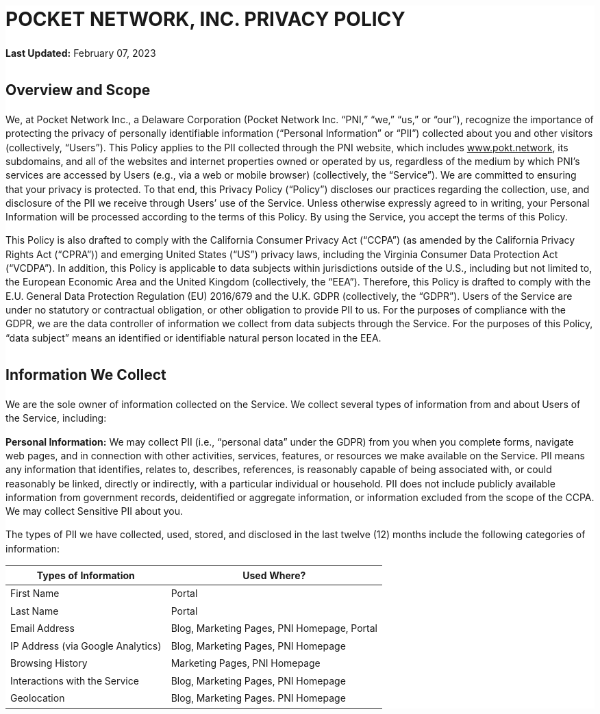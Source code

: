 # POCKET NETWORK, INC. PRIVACY POLICY
**Last Updated:** February 07, 2023

## Overview and Scope

We, at Pocket Network Inc., a Delaware Corporation (Pocket Network Inc. “PNI,” “we,” “us,” or “our”), recognize the importance of protecting the privacy of personally identifiable information (“Personal Information” or “PII”) collected about you and other visitors (collectively, “Users”). This Policy applies to the PII collected through the PNI website, which includes www.pokt.network, its subdomains, and all of the websites and internet properties owned or operated by us, regardless of the medium by which PNI’s services are accessed by Users (e.g., via a web or mobile browser) (collectively, the “Service”). We are committed to ensuring that your privacy is protected. To that end, this Privacy Policy (“Policy”) discloses our practices regarding the collection, use, and disclosure of the PII we receive through Users’ use of the Service. Unless otherwise expressly agreed to in writing, your Personal Information will be processed according to the terms of this Policy. By using the Service, you accept the terms of this Policy.

This Policy is also drafted to comply with the California Consumer Privacy Act (“CCPA”) (as amended by the California Privacy Rights Act (“CPRA”)) and emerging United States (“US”) privacy laws, including the Virginia Consumer Data Protection Act (“VCDPA”). In addition, this Policy is applicable to data subjects within jurisdictions outside of the U.S., including but not limited to, the European Economic Area and the United Kingdom (collectively, the “EEA”). Therefore, this Policy is drafted to comply with the E.U. General Data Protection Regulation (EU) 2016/679 and the U.K. GDPR (collectively, the “GDPR”). Users of the Service are under no statutory or contractual obligation, or other obligation to provide PII to us. For the purposes of compliance with the GDPR, we are the data controller of information we collect from data subjects through the Service. For the purposes of this Policy, “data subject” means an identified or identifiable natural person located in the EEA.

## Information We Collect

We are the sole owner of information collected on the Service. We collect several types of information from and about Users of the Service, including:

**Personal Information:** We may collect PII (i.e., “personal data” under the GDPR) from you when you complete forms, navigate web pages, and in connection with other activities, services, features, or resources we make available on the Service. PII means any information that identifies, relates to, describes, references, is reasonably capable of being associated with, or could reasonably be linked, directly or indirectly, with a particular individual or household. PII does not include publicly available information from government records, deidentified or aggregate information, or information excluded from the scope of the CCPA. We may collect Sensitive PII about you.

The types of PII we have collected, used, stored, and disclosed in the last twelve (12) months include the following categories of information:

| **Types of Information** | **Used Where?** |
|--------------------------|-----------------|
| First Name               | Portal          |
| Last Name                | Portal          |
| Email Address            | Blog, Marketing Pages, PNI Homepage, Portal |
| IP Address (via Google Analytics) | Blog, Marketing Pages, PNI Homepage |
| Browsing History         | Marketing Pages, PNI Homepage |
| Interactions with the Service | Blog, Marketing Pages, PNI Homepage |
| Geolocation              | Blog, Marketing Pages. PNI Homepage |
